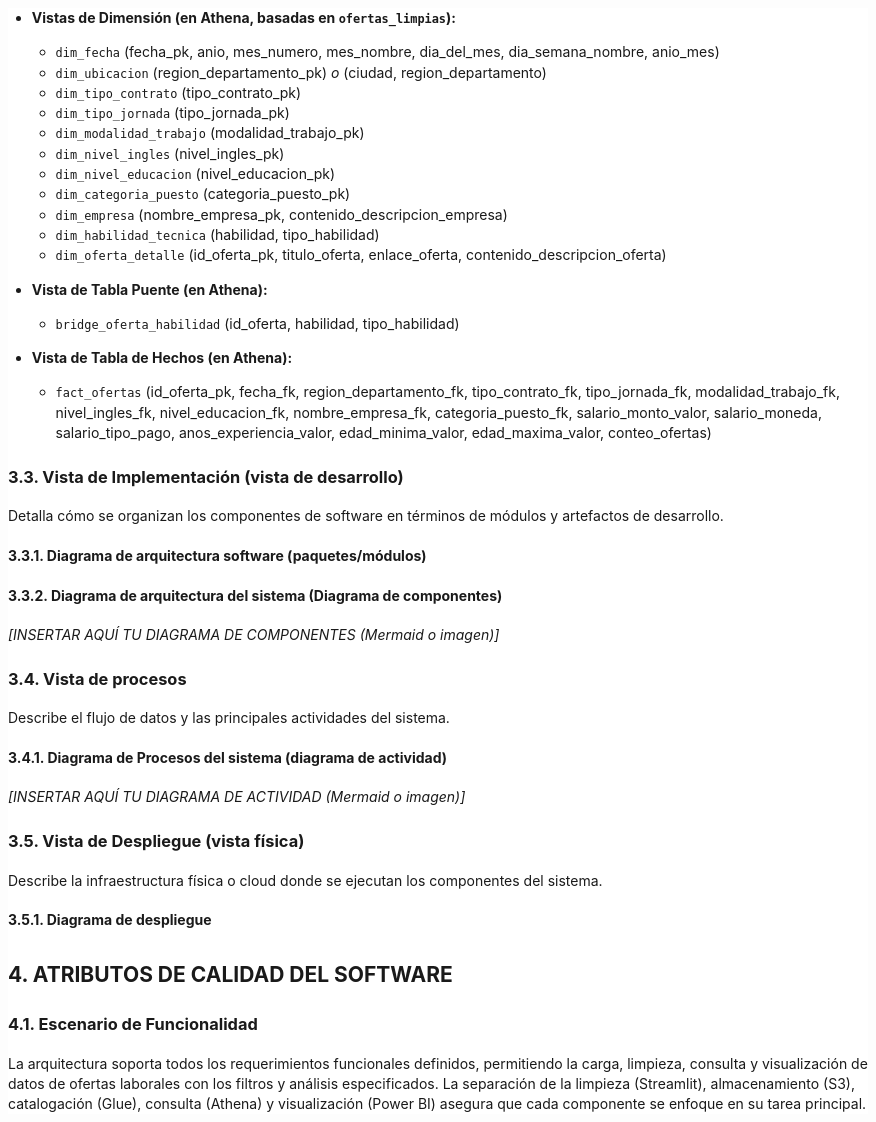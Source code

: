 *   **Vistas de Dimensión (en Athena, basadas en `ofertas_limpias`):**
    *   `dim_fecha` (fecha_pk, anio, mes_numero, mes_nombre, dia_del_mes, dia_semana_nombre, anio_mes)
    *   `dim_ubicacion` (region_departamento_pk) *o* (ciudad, region_departamento)
    *   `dim_tipo_contrato` (tipo_contrato_pk)
    *   `dim_tipo_jornada` (tipo_jornada_pk)
    *   `dim_modalidad_trabajo` (modalidad_trabajo_pk)
    *   `dim_nivel_ingles` (nivel_ingles_pk)
    *   `dim_nivel_educacion` (nivel_educacion_pk)
    *   `dim_categoria_puesto` (categoria_puesto_pk)
    *   `dim_empresa` (nombre_empresa_pk, contenido_descripcion_empresa)
    *   `dim_habilidad_tecnica` (habilidad, tipo_habilidad)
    *   `dim_oferta_detalle` (id_oferta_pk, titulo_oferta, enlace_oferta, contenido_descripcion_oferta)

*   **Vista de Tabla Puente (en Athena):**
    *   `bridge_oferta_habilidad` (id_oferta, habilidad, tipo_habilidad)

*   **Vista de Tabla de Hechos (en Athena):**
    *   `fact_ofertas` (id_oferta_pk, fecha_fk, region_departamento_fk, tipo_contrato_fk, tipo_jornada_fk, modalidad_trabajo_fk, nivel_ingles_fk, nivel_educacion_fk, nombre_empresa_fk, categoria_puesto_fk, salario_monto_valor, salario_moneda, salario_tipo_pago, anos_experiencia_valor, edad_minima_valor, edad_maxima_valor, conteo_ofertas)



### 3.3. Vista de Implementación (vista de desarrollo)
Detalla cómo se organizan los componentes de software en términos de módulos y artefactos de desarrollo.

#### 3.3.1. Diagrama de arquitectura software (paquetes/módulos)

#### 3.3.2. Diagrama de arquitectura del sistema (Diagrama de componentes)

*[INSERTAR AQUÍ TU DIAGRAMA DE COMPONENTES (Mermaid o imagen)]*

### 3.4. Vista de procesos
Describe el flujo de datos y las principales actividades del sistema.

#### 3.4.1. Diagrama de Procesos del sistema (diagrama de actividad)

*[INSERTAR AQUÍ TU DIAGRAMA DE ACTIVIDAD (Mermaid o imagen)]*

### 3.5. Vista de Despliegue (vista física)
Describe la infraestructura física o cloud donde se ejecutan los componentes del sistema.

#### 3.5.1. Diagrama de despliegue


## 4. ATRIBUTOS DE CALIDAD DEL SOFTWARE

### 4.1. Escenario de Funcionalidad
La arquitectura soporta todos los requerimientos funcionales definidos, permitiendo la carga, limpieza, consulta y visualización de datos de ofertas laborales con los filtros y análisis especificados. La separación de la limpieza (Streamlit), almacenamiento (S3), catalogación (Glue), consulta (Athena) y visualización (Power BI) asegura que cada componente se enfoque en su tarea principal.
